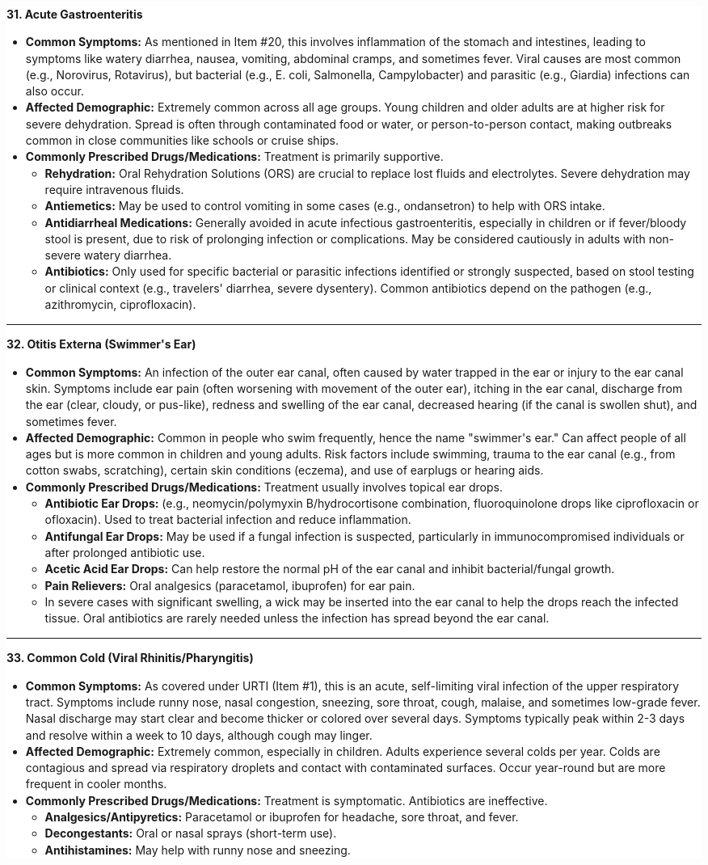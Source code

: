 
**31. Acute Gastroenteritis**

*   **Common Symptoms:** As mentioned in Item #20, this involves inflammation of the stomach and intestines, leading to symptoms like watery diarrhea, nausea, vomiting, abdominal cramps, and sometimes fever. Viral causes are most common (e.g., Norovirus, Rotavirus), but bacterial (e.g., E. coli, Salmonella, Campylobacter) and parasitic (e.g., Giardia) infections can also occur.
*   **Affected Demographic:** Extremely common across all age groups. Young children and older adults are at higher risk for severe dehydration. Spread is often through contaminated food or water, or person-to-person contact, making outbreaks common in close communities like schools or cruise ships.
*   **Commonly Prescribed Drugs/Medications:** Treatment is primarily supportive.
    *   **Rehydration:** Oral Rehydration Solutions (ORS) are crucial to replace lost fluids and electrolytes. Severe dehydration may require intravenous fluids.
    *   **Antiemetics:** May be used to control vomiting in some cases (e.g., ondansetron) to help with ORS intake.
    *   **Antidiarrheal Medications:** Generally avoided in acute infectious gastroenteritis, especially in children or if fever/bloody stool is present, due to risk of prolonging infection or complications. May be considered cautiously in adults with non-severe watery diarrhea.
    *   **Antibiotics:** Only used for specific bacterial or parasitic infections identified or strongly suspected, based on stool testing or clinical context (e.g., travelers' diarrhea, severe dysentery). Common antibiotics depend on the pathogen (e.g., azithromycin, ciprofloxacin).

---

**32. Otitis Externa (Swimmer's Ear)**

*   **Common Symptoms:** An infection of the outer ear canal, often caused by water trapped in the ear or injury to the ear canal skin. Symptoms include ear pain (often worsening with movement of the outer ear), itching in the ear canal, discharge from the ear (clear, cloudy, or pus-like), redness and swelling of the ear canal, decreased hearing (if the canal is swollen shut), and sometimes fever.
*   **Affected Demographic:** Common in people who swim frequently, hence the name "swimmer's ear." Can affect people of all ages but is more common in children and young adults. Risk factors include swimming, trauma to the ear canal (e.g., from cotton swabs, scratching), certain skin conditions (eczema), and use of earplugs or hearing aids.
*   **Commonly Prescribed Drugs/Medications:** Treatment usually involves topical ear drops.
    *   **Antibiotic Ear Drops:** (e.g., neomycin/polymyxin B/hydrocortisone combination, fluoroquinolone drops like ciprofloxacin or ofloxacin). Used to treat bacterial infection and reduce inflammation.
    *   **Antifungal Ear Drops:** May be used if a fungal infection is suspected, particularly in immunocompromised individuals or after prolonged antibiotic use.
    *   **Acetic Acid Ear Drops:** Can help restore the normal pH of the ear canal and inhibit bacterial/fungal growth.
    *   **Pain Relievers:** Oral analgesics (paracetamol, ibuprofen) for ear pain.
    *   In severe cases with significant swelling, a wick may be inserted into the ear canal to help the drops reach the infected tissue. Oral antibiotics are rarely needed unless the infection has spread beyond the ear canal.

---

**33. Common Cold (Viral Rhinitis/Pharyngitis)**

*   **Common Symptoms:** As covered under URTI (Item #1), this is an acute, self-limiting viral infection of the upper respiratory tract. Symptoms include runny nose, nasal congestion, sneezing, sore throat, cough, malaise, and sometimes low-grade fever. Nasal discharge may start clear and become thicker or colored over several days. Symptoms typically peak within 2-3 days and resolve within a week to 10 days, although cough may linger.
*   **Affected Demographic:** Extremely common, especially in children. Adults experience several colds per year. Colds are contagious and spread via respiratory droplets and contact with contaminated surfaces. Occur year-round but are more frequent in cooler months.
*   **Commonly Prescribed Drugs/Medications:** Treatment is symptomatic. Antibiotics are ineffective.
    *   **Analgesics/Antipyretics:** Paracetamol or ibuprofen for headache, sore throat, and fever.
    *   **Decongestants:** Oral or nasal sprays (short-term use).
    *   **Antihistamines:** May help with runny nose and sneezing.